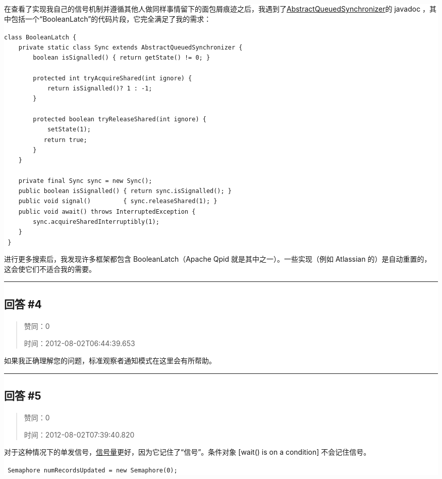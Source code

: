 在查看了实现我自己的信号机制并遵循其他人做同样事情留下的面包屑痕迹之后，我遇到了[AbstractQueuedSynchronizer](http://docs.oracle.com/javase/6/docs/api/java/util/concurrent/locks/AbstractQueuedSynchronizer.html)的 javadoc ，其中包括一个“BooleanLatch”的代码片段，它完全满足了我的需求：

```
class BooleanLatch {
    private static class Sync extends AbstractQueuedSynchronizer {
        boolean isSignalled() { return getState() != 0; }

        protected int tryAcquireShared(int ignore) {
            return isSignalled()? 1 : -1;
        }

        protected boolean tryReleaseShared(int ignore) {
            setState(1);
           return true;
        }
    }

    private final Sync sync = new Sync();
    public boolean isSignalled() { return sync.isSignalled(); }
    public void signal()         { sync.releaseShared(1); }
    public void await() throws InterruptedException {
        sync.acquireSharedInterruptibly(1);
    }
 } 
```

进行更多搜索后，我发现许多框架都包含 BooleanLatch（Apache Qpid 就是其中之一）。一些实现（例如 Atlassian 的）是自动重置的，这会使它们不适合我的需要。

* * *

## 回答 #4

> 赞同：0
> 
> 时间：2012-08-02T06:44:39.653

如果我正确理解您的问题，标准观察者通知模式在这里会有所帮助。

* * *

## 回答 #5

> 赞同：0
> 
> 时间：2012-08-02T07:39:40.820

对于这种情况下的单发信号，[信号量](http://docs.oracle.com/javase/1.5.0/docs/api/java/util/concurrent/Semaphore.html)更好，因为它记住了“信号”。条件对象 [wait() is on a condition] 不会记住信号。

```
 Semaphore numRecordsUpdated = new Semaphore(0); 
```
